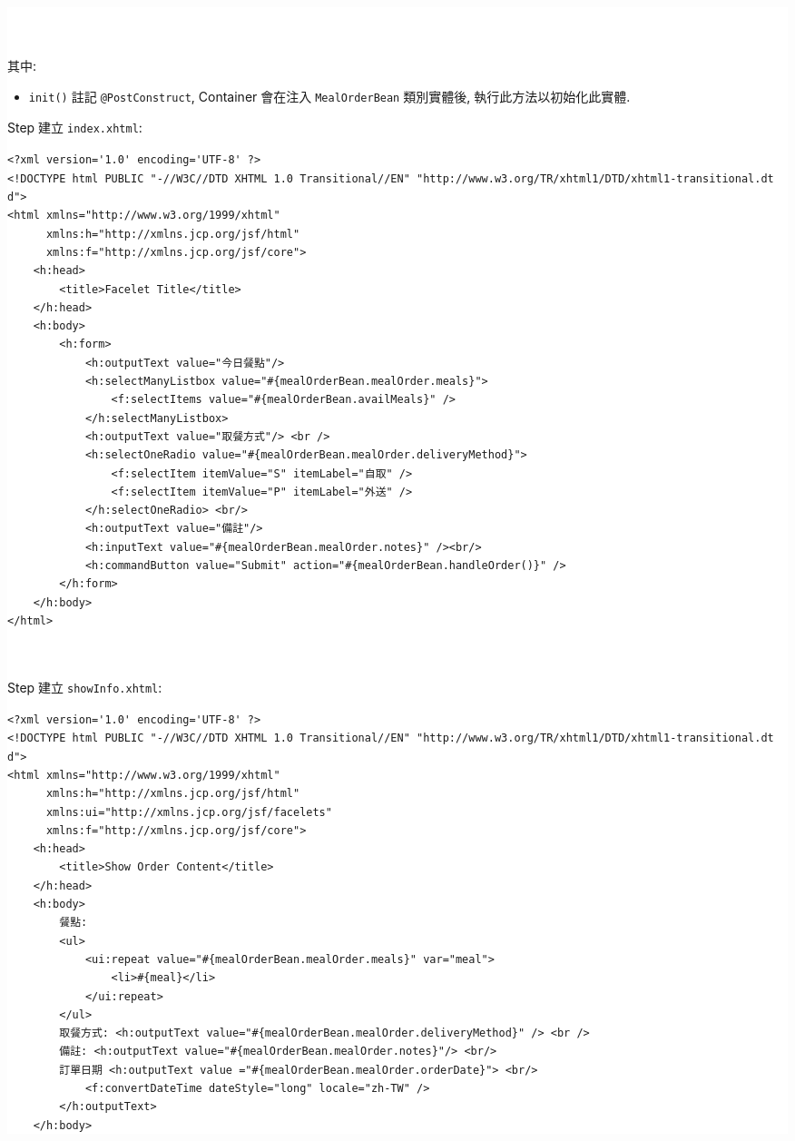 ```java
  
  
```  
  
其中:
* `init()` 註記 `@PostConstruct`, Container 會在注入 `MealOrderBean` 類別實體後, 執行此方法以初始化此實體.
  
<span class="step">Step</span> 建立 `index.xhtml`:
  
```xhtml
<?xml version='1.0' encoding='UTF-8' ?>
<!DOCTYPE html PUBLIC "-//W3C//DTD XHTML 1.0 Transitional//EN" "http://www.w3.org/TR/xhtml1/DTD/xhtml1-transitional.dtd">
<html xmlns="http://www.w3.org/1999/xhtml"
      xmlns:h="http://xmlns.jcp.org/jsf/html"
      xmlns:f="http://xmlns.jcp.org/jsf/core">
    <h:head>
        <title>Facelet Title</title>
    </h:head>
    <h:body>
        <h:form>
            <h:outputText value="今日餐點"/>
            <h:selectManyListbox value="#{mealOrderBean.mealOrder.meals}">
                <f:selectItems value="#{mealOrderBean.availMeals}" />
            </h:selectManyListbox>
            <h:outputText value="取餐方式"/> <br />
            <h:selectOneRadio value="#{mealOrderBean.mealOrder.deliveryMethod}">
                <f:selectItem itemValue="S" itemLabel="自取" />
                <f:selectItem itemValue="P" itemLabel="外送" />
            </h:selectOneRadio> <br/>
            <h:outputText value="備註"/> 
            <h:inputText value="#{mealOrderBean.mealOrder.notes}" /><br/>
            <h:commandButton value="Submit" action="#{mealOrderBean.handleOrder()}" />
        </h:form>
    </h:body>
</html>
  
  
```  
  
<span class="step">Step</span> 建立 `showInfo.xhtml`:
  
```xhtml
<?xml version='1.0' encoding='UTF-8' ?>
<!DOCTYPE html PUBLIC "-//W3C//DTD XHTML 1.0 Transitional//EN" "http://www.w3.org/TR/xhtml1/DTD/xhtml1-transitional.dtd">
<html xmlns="http://www.w3.org/1999/xhtml"
      xmlns:h="http://xmlns.jcp.org/jsf/html"
      xmlns:ui="http://xmlns.jcp.org/jsf/facelets"
      xmlns:f="http://xmlns.jcp.org/jsf/core">
    <h:head>
        <title>Show Order Content</title>
    </h:head>
    <h:body>
        餐點:
        <ul>
            <ui:repeat value="#{mealOrderBean.mealOrder.meals}" var="meal">
                <li>#{meal}</li>
            </ui:repeat>
        </ul>
        取餐方式: <h:outputText value="#{mealOrderBean.mealOrder.deliveryMethod}" /> <br />
        備註: <h:outputText value="#{mealOrderBean.mealOrder.notes}"/> <br/>
        訂單日期 <h:outputText value ="#{mealOrderBean.mealOrder.orderDate}"> <br/>
            <f:convertDateTime dateStyle="long" locale="zh-TW" />
        </h:outputText>
    </h:body>
```